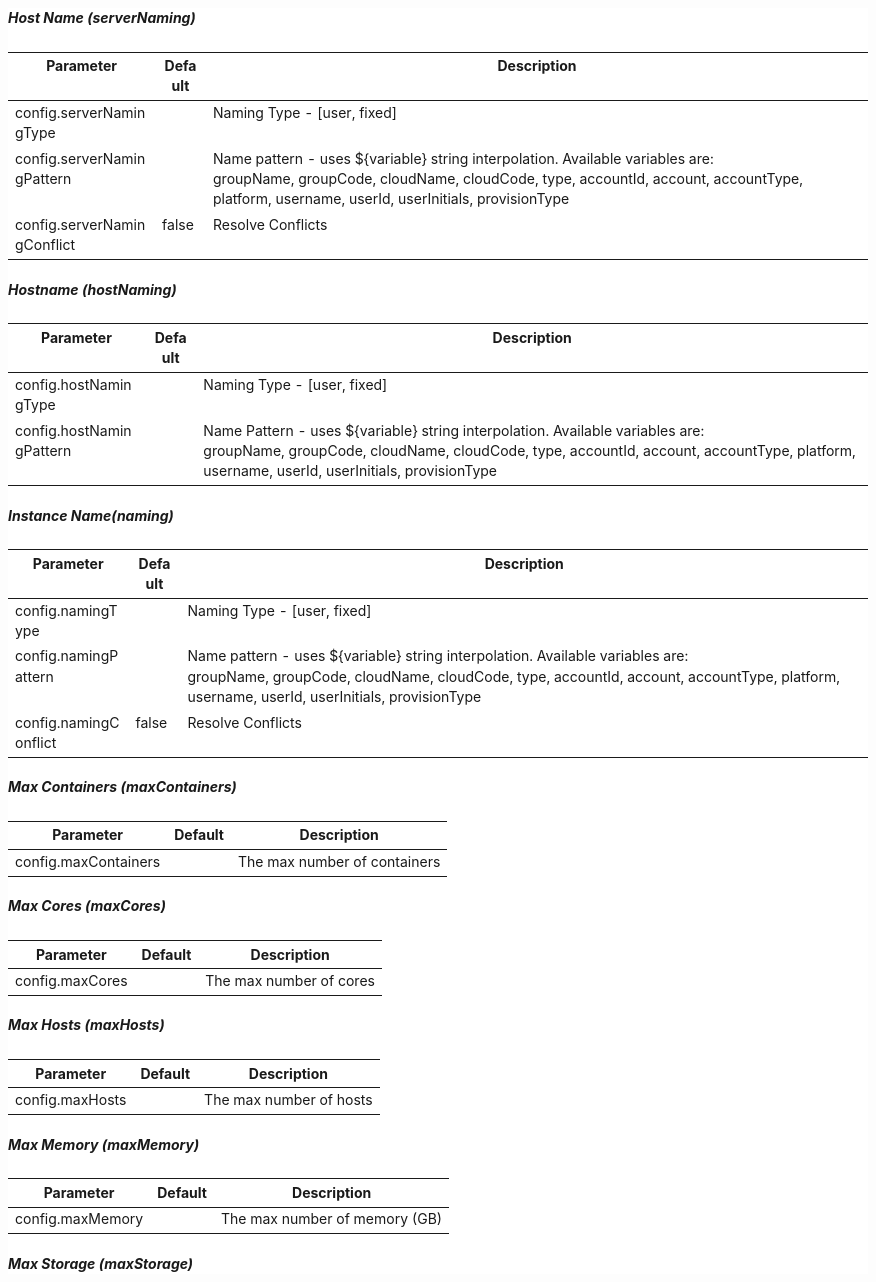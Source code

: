 ##### Host Name (serverNaming)

Parameter | Default | Description
--------- | ------- | -----------
config.serverNamingType |  | Naming Type - [user, fixed]
config.serverNamingPattern |  | Name pattern - uses ${variable} string interpolation.  Available variables are:<br>groupName, groupCode, cloudName, cloudCode, type, accountId, account, accountType, platform, username, userId, userInitials, provisionType
config.serverNamingConflict | false | Resolve Conflicts

##### Hostname (hostNaming)

Parameter | Default | Description
--------- | ------- | -----------
config.hostNamingType |  | Naming Type - [user, fixed]
config.hostNamingPattern |  | Name Pattern - uses ${variable} string interpolation.  Available variables are:<br>groupName, groupCode, cloudName, cloudCode, type, accountId, account, accountType, platform, username, userId, userInitials, provisionType

##### Instance Name(naming)

Parameter | Default | Description
--------- | ------- | -----------
config.namingType |  | Naming Type - [user, fixed]
config.namingPattern |  | Name pattern - uses ${variable} string interpolation.  Available variables are:<br>groupName, groupCode, cloudName, cloudCode, type, accountId, account, accountType, platform, username, userId, userInitials, provisionType
config.namingConflict | false | Resolve Conflicts

##### Max Containers (maxContainers)

Parameter | Default | Description
--------- | ------- | -----------
config.maxContainers |  | The max number of containers

##### Max Cores (maxCores)

Parameter | Default | Description
--------- | ------- | -----------
config.maxCores |  | The max number of cores

##### Max Hosts (maxHosts)

Parameter | Default | Description
--------- | ------- | -----------
config.maxHosts |  | The max number of hosts


##### Max Memory (maxMemory)

Parameter | Default | Description
--------- | ------- | -----------
config.maxMemory |  | The max number of memory (GB)

##### Max Storage (maxStorage)
